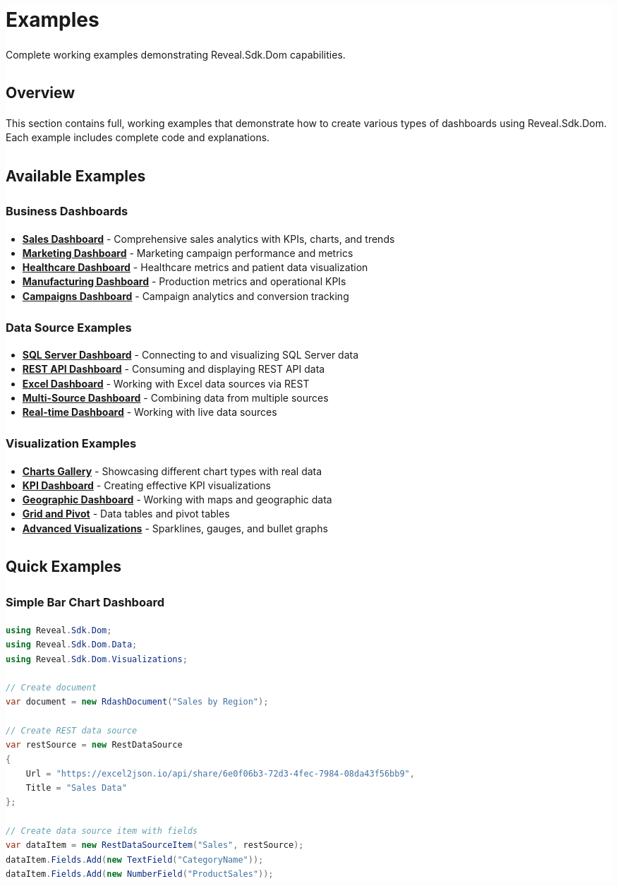 # Examples

Complete working examples demonstrating Reveal.Sdk.Dom capabilities.

## Overview

This section contains full, working examples that demonstrate how to create various types of dashboards using Reveal.Sdk.Dom. Each example includes complete code and explanations.

## Available Examples

### Business Dashboards

- **[Sales Dashboard](sales-dashboard.md)** - Comprehensive sales analytics with KPIs, charts, and trends
- **[Marketing Dashboard](marketing-dashboard.md)** - Marketing campaign performance and metrics  
- **[Healthcare Dashboard](healthcare-dashboard.md)** - Healthcare metrics and patient data visualization
- **[Manufacturing Dashboard](manufacturing-dashboard.md)** - Production metrics and operational KPIs
- **[Campaigns Dashboard](campaigns-dashboard.md)** - Campaign analytics and conversion tracking

### Data Source Examples

- **[SQL Server Dashboard](sql-server-dashboard.md)** - Connecting to and visualizing SQL Server data
- **[REST API Dashboard](rest-api-dashboard.md)** - Consuming and displaying REST API data
- **[Excel Dashboard](excel-dashboard.md)** - Working with Excel data sources via REST
- **[Multi-Source Dashboard](multi-source-dashboard.md)** - Combining data from multiple sources
- **[Real-time Dashboard](realtime-dashboard.md)** - Working with live data sources

### Visualization Examples

- **[Charts Gallery](charts-gallery.md)** - Showcasing different chart types with real data
- **[KPI Dashboard](kpi-dashboard.md)** - Creating effective KPI visualizations
- **[Geographic Dashboard](geographic-dashboard.md)** - Working with maps and geographic data
- **[Grid and Pivot](grid-pivot-dashboard.md)** - Data tables and pivot tables
- **[Advanced Visualizations](advanced-visualizations.md)** - Sparklines, gauges, and bullet graphs

## Quick Examples

### Simple Bar Chart Dashboard

```csharp
using Reveal.Sdk.Dom;
using Reveal.Sdk.Dom.Data;
using Reveal.Sdk.Dom.Visualizations;

// Create document
var document = new RdashDocument("Sales by Region");

// Create REST data source
var restSource = new RestDataSource
{
    Url = "https://excel2json.io/api/share/6e0f06b3-72d3-4fec-7984-08da43f56bb9",
    Title = "Sales Data"
};

// Create data source item with fields
var dataItem = new RestDataSourceItem("Sales", restSource);
dataItem.Fields.Add(new TextField("CategoryName"));
dataItem.Fields.Add(new NumberField("ProductSales"));
```
